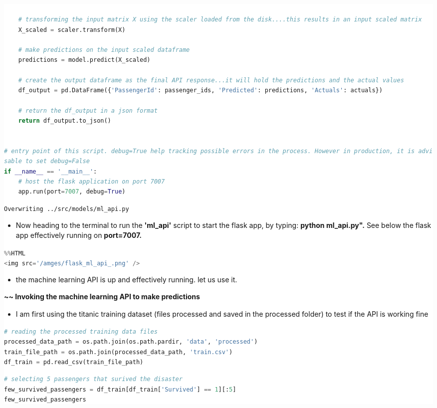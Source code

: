 ```python
    
    # transforming the input matrix X using the scaler loaded from the disk....this results in an input scaled matrix
    X_scaled = scaler.transform(X)
    
    # make predictions on the input scaled dataframe
    predictions = model.predict(X_scaled)
    
    # create the output dataframe as the final API response...it will hold the predictions and the actual values
    df_output = pd.DataFrame({'PassengerId': passenger_ids, 'Predicted': predictions, 'Actuals': actuals})
    
    # return the df_output in a json format
    return df_output.to_json()


# entry point of this script. debug=True help tracking possible errors in the process. However in production, it is advisable to set debug=False
if __name__ == '__main__':
    # host the flask application on port 7007
    app.run(port=7007, debug=True)
```

    Overwriting ../src/models/ml_api.py


* Now heading to the terminal to run the **'ml_api'** script to start the flask app, by typing: **python ml_api.py".**
    See below the flask app effectively running on **port=7007.**


```python
%%HTML
<img src='/amges/flask_ml_api_.png' />
```

* the machine learning API is up and effectively running. let us use it.

**~~ Invoking the machine learning API to make predictions**
   * I am first using the titanic training dataset (files processed and saved in the processed folder) to test if the API is working fine


```python
# reading the processed training data files
processed_data_path = os.path.join(os.path.pardir, 'data', 'processed') 
train_file_path = os.path.join(processed_data_path, 'train.csv')  
df_train = pd.read_csv(train_file_path)
```


```python
# selecting 5 passengers that surived the disaster
few_survived_passengers = df_train[df_train['Survived'] == 1][:5]
few_survived_passengers
```
